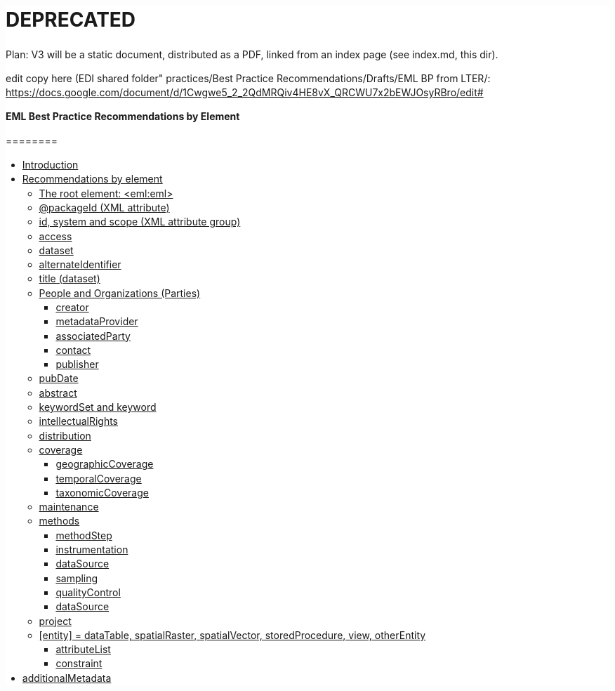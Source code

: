 # DEPRECATED #

Plan: V3 will be a static document, distributed as a PDF, linked from an index page (see index.md, this dir). 

edit copy here (EDI shared folder" practices/Best Practice Recommendations/Drafts/EML BP from LTER/:
https://docs.google.com/document/d/1Cwgwe5_2_2QdMRQiv4HE8vX_QRCWU7x2bEWJOsyRBro/edit#

**EML Best Practice Recommendations by Element**

========

* [Introduction](#introduction)
* [Recommendations by element](#recommendations-by-element)
  * [The root element: &lt;eml:eml&gt;](#the-root-element-emleml)
  * [@packageId (XML attribute)](#packageid-xml-attribute)
  * [id, system and scope (XML attribute group)](#id-system-and-scope-xml-attribute-group)
  * [access](#access)
  * [dataset](#dataset)
  * [alternateIdentifier](#alternateidentifier)
  * [title (dataset)](#title-dataset)
  * [People and Organizations (Parties)](#people-and-organizations-parties)
    * [creator](#creator)
    * [metadataProvider](#metadataprovider)
    * [associatedParty](#associatedparty)
    * [contact](#contact)
    * [publisher](#publisher)
  * [pubDate](#pubdate)
  * [abstract](#abstract)
  * [keywordSet and keyword](#keywordset-and-keyword)
  * [intellectualRights](#intellectualrights)
  * [distribution](#distribution)
  * [coverage](#coverage)
    * [geographicCoverage](#geographiccoverage)
    * [temporalCoverage](#temporalcoverage)
    * [taxonomicCoverage](#taxonomiccoverage)
  * [maintenance](#maintenance)
  * [methods](#methods)
    * [methodStep](#methodstep)
    * [instrumentation](#instrumentation)
    * [dataSource](#datasource)
    * [sampling](#sampling)
    * [qualityControl](#qualitycontrol)
    * [dataSource](#provenance)
  * [project](#project)
  * [\[entity\] = dataTable, spatialRaster, spatialVector, storedProcedure,
view, otherEntity](#entity-datatable-spatialraster-spatialvector-storedprocedure-view-otherentity)
    * [attributeList](#attributelist)
    * [constraint](#constraint)
* [additionalMetadata](#additionalmetadata)
